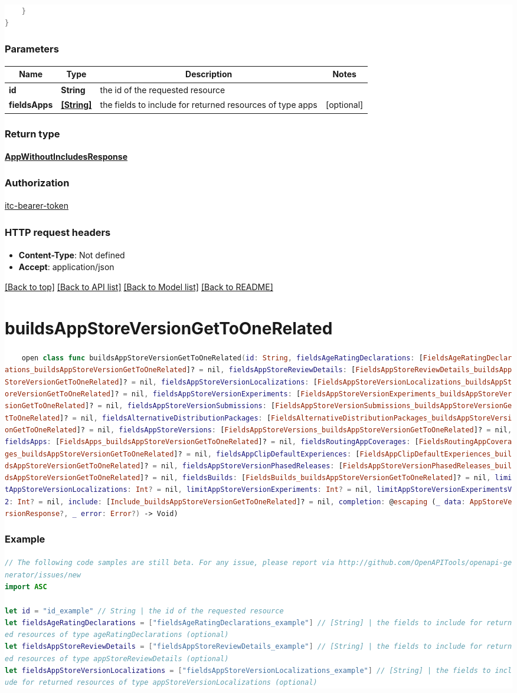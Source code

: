 ```swift
    }
}
```

### Parameters

Name | Type | Description  | Notes
------------- | ------------- | ------------- | -------------
 **id** | **String** | the id of the requested resource | 
 **fieldsApps** | [**[String]**](String.md) | the fields to include for returned resources of type apps | [optional] 

### Return type

[**AppWithoutIncludesResponse**](AppWithoutIncludesResponse.md)

### Authorization

[itc-bearer-token](../README.md#itc-bearer-token)

### HTTP request headers

 - **Content-Type**: Not defined
 - **Accept**: application/json

[[Back to top]](#) [[Back to API list]](../README.md#documentation-for-api-endpoints) [[Back to Model list]](../README.md#documentation-for-models) [[Back to README]](../README.md)

# **buildsAppStoreVersionGetToOneRelated**
```swift
    open class func buildsAppStoreVersionGetToOneRelated(id: String, fieldsAgeRatingDeclarations: [FieldsAgeRatingDeclarations_buildsAppStoreVersionGetToOneRelated]? = nil, fieldsAppStoreReviewDetails: [FieldsAppStoreReviewDetails_buildsAppStoreVersionGetToOneRelated]? = nil, fieldsAppStoreVersionLocalizations: [FieldsAppStoreVersionLocalizations_buildsAppStoreVersionGetToOneRelated]? = nil, fieldsAppStoreVersionExperiments: [FieldsAppStoreVersionExperiments_buildsAppStoreVersionGetToOneRelated]? = nil, fieldsAppStoreVersionSubmissions: [FieldsAppStoreVersionSubmissions_buildsAppStoreVersionGetToOneRelated]? = nil, fieldsAlternativeDistributionPackages: [FieldsAlternativeDistributionPackages_buildsAppStoreVersionGetToOneRelated]? = nil, fieldsAppStoreVersions: [FieldsAppStoreVersions_buildsAppStoreVersionGetToOneRelated]? = nil, fieldsApps: [FieldsApps_buildsAppStoreVersionGetToOneRelated]? = nil, fieldsRoutingAppCoverages: [FieldsRoutingAppCoverages_buildsAppStoreVersionGetToOneRelated]? = nil, fieldsAppClipDefaultExperiences: [FieldsAppClipDefaultExperiences_buildsAppStoreVersionGetToOneRelated]? = nil, fieldsAppStoreVersionPhasedReleases: [FieldsAppStoreVersionPhasedReleases_buildsAppStoreVersionGetToOneRelated]? = nil, fieldsBuilds: [FieldsBuilds_buildsAppStoreVersionGetToOneRelated]? = nil, limitAppStoreVersionLocalizations: Int? = nil, limitAppStoreVersionExperiments: Int? = nil, limitAppStoreVersionExperimentsV2: Int? = nil, include: [Include_buildsAppStoreVersionGetToOneRelated]? = nil, completion: @escaping (_ data: AppStoreVersionResponse?, _ error: Error?) -> Void)
```



### Example
```swift
// The following code samples are still beta. For any issue, please report via http://github.com/OpenAPITools/openapi-generator/issues/new
import ASC

let id = "id_example" // String | the id of the requested resource
let fieldsAgeRatingDeclarations = ["fieldsAgeRatingDeclarations_example"] // [String] | the fields to include for returned resources of type ageRatingDeclarations (optional)
let fieldsAppStoreReviewDetails = ["fieldsAppStoreReviewDetails_example"] // [String] | the fields to include for returned resources of type appStoreReviewDetails (optional)
let fieldsAppStoreVersionLocalizations = ["fieldsAppStoreVersionLocalizations_example"] // [String] | the fields to include for returned resources of type appStoreVersionLocalizations (optional)
```